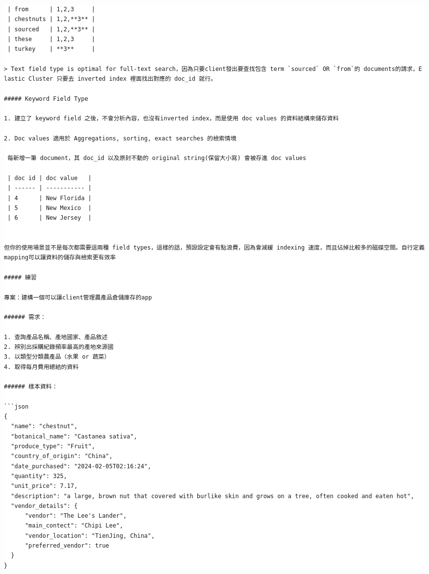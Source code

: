   ```
   | from      | 1,2,3     |
   | chestnuts | 1,2,**3** |
   | sourced   | 1,2,**3** |
   | these     | 1,2,3     |
   | turkey    | **3**     |

> Text field type is optimal for full-text search，因為只要client發出要查找包含 term `sourced` OR `from`的 documents的請求，Elastic Cluster 只要去 inverted index 裡面找出對應的 doc_id 就行。

##### Keyword Field Type

1. 建立了 keyword field 之後，不會分析內容，也沒有inverted index，而是使用 doc values 的資料結構來儲存資料

2. Doc values 適用於 Aggregations, sorting, exact searches 的檢索情境

   每新增一筆 document，其 doc_id 以及原封不動的 original string(保留大小寫) 會被存進 doc values

   | doc id | doc value   |
   | ------ | ----------- |
   | 4      | New Florida |
   | 5      | New Mexico  |
   | 6      | New Jersey  |


但你的使用場景並不是每次都需要這兩種 field types，這樣的話，預設設定會有點浪費，因為會減緩 indexing 速度，而且佔掉比較多的磁碟空間。自行定義mapping可以讓資料的儲存與檢索更有效率

##### 練習

專案：建構一個可以讓client管理農產品倉儲庫存的app

###### 需求：

1. 查詢產品名稱、產地國家、產品敘述
2. 辨別出採購紀錄頻率最高的產地來源國
3. 以類型分類農產品（水果 or 蔬菜）
4. 取得每月費用總結的資料

###### 樣本資料：

```json
{
    "name": "chestnut",
    "botanical_name": "Castanea sativa",
    "produce_type": "Fruit",
    "country_of_origin": "China",
    "date_purchased": "2024-02-05T02:16:24",
    "quantity": 325,
    "unit_price": 7.17,
    "description": "a large, brown nut that covered with burlike skin and grows on a tree, often cooked and eaten hot",
    "vendor_details": {
        "vendor": "The Lee's Lander",
        "main_contect": "Chipi Lee",
        "vendor_location": "TienJing, China",
        "preferred_vendor": true
    }
}
```
